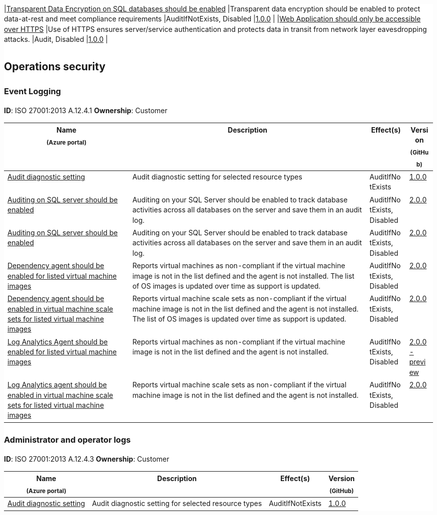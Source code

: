 |[Transparent Data Encryption on SQL databases should be enabled](https://portal.azure.com/#blade/Microsoft_Azure_Policy/PolicyDetailBlade/definitionId/%2Fproviders%2FMicrosoft.Authorization%2FpolicyDefinitions%2F17k78e20-9358-41c9-923c-fb736d382a12) |Transparent data encryption should be enabled to protect data-at-rest and meet compliance requirements |AuditIfNotExists, Disabled |[1.0.0](https://github.com/Azure/azure-policy/blob/master/built-in-policies/policyDefinitions/SQL/SqlDBEncryption_Audit.json) |
|[Web Application should only be accessible over HTTPS](https://portal.azure.com/#blade/Microsoft_Azure_Policy/PolicyDetailBlade/definitionId/%2Fproviders%2FMicrosoft.Authorization%2FpolicyDefinitions%2Fa4af4a39-4135-47fb-b175-47fbdf85311d) |Use of HTTPS ensures server/service authentication and protects data in transit from network layer eavesdropping attacks. |Audit, Disabled |[1.0.0](https://github.com/Azure/azure-policy/blob/master/built-in-policies/policyDefinitions/App%20Service/AppServiceWebapp_AuditHTTP_Audit.json) |

## Operations security

### Event Logging

**ID**: ISO 27001:2013 A.12.4.1
**Ownership**: Customer

|Name<br /><sub>(Azure portal)</sub> |Description |Effect(s) |Version<br /><sub>(GitHub)</sub> |
|---|---|---|---|
|[Audit diagnostic setting](https://portal.azure.com/#blade/Microsoft_Azure_Policy/PolicyDetailBlade/definitionId/%2Fproviders%2FMicrosoft.Authorization%2FpolicyDefinitions%2F7f89b1eb-583c-429a-8828-af049802c1d9) |Audit diagnostic setting for selected resource types |AuditIfNotExists |[1.0.0](https://github.com/Azure/azure-policy/blob/master/built-in-policies/policyDefinitions/Monitoring/DiagnosticSettingsForTypes_Audit.json) |
|[Auditing on SQL server should be enabled](https://portal.azure.com/#blade/Microsoft_Azure_Policy/PolicyDetailBlade/definitionId/%2Fproviders%2FMicrosoft.Authorization%2FpolicyDefinitions%2Fa6fb4358-5bf4-4ad7-ba82-2cd2f41ce5e9) |Auditing on your SQL Server should be enabled to track database activities across all databases on the server and save them in an audit log. |AuditIfNotExists, Disabled |[2.0.0](https://github.com/Azure/azure-policy/blob/master/built-in-policies/policyDefinitions/SQL/SqlServerAuditing_Audit.json) |
|[Auditing on SQL server should be enabled](https://portal.azure.com/#blade/Microsoft_Azure_Policy/PolicyDetailBlade/definitionId/%2Fproviders%2FMicrosoft.Authorization%2FpolicyDefinitions%2Fa6fb4358-5bf4-4ad7-ba82-2cd2f41ce5e9) |Auditing on your SQL Server should be enabled to track database activities across all databases on the server and save them in an audit log. |AuditIfNotExists, Disabled |[2.0.0](https://github.com/Azure/azure-policy/blob/master/built-in-policies/policyDefinitions/SQL/SqlServerAuditing_Audit.json) |
|[Dependency agent should be enabled for listed virtual machine images](https://portal.azure.com/#blade/Microsoft_Azure_Policy/PolicyDetailBlade/definitionId/%2Fproviders%2FMicrosoft.Authorization%2FpolicyDefinitions%2F11ac78e3-31bc-4f0c-8434-37ab963cea07) |Reports virtual machines as non-compliant if the virtual machine image is not in the list defined and the agent is not installed. The list of OS images is updated over time as support is updated. |AuditIfNotExists, Disabled |[2.0.0](https://github.com/Azure/azure-policy/blob/master/built-in-policies/policyDefinitions/Monitoring/DependencyAgent_OSImage_Audit.json) |
|[Dependency agent should be enabled in virtual machine scale sets for listed virtual machine images](https://portal.azure.com/#blade/Microsoft_Azure_Policy/PolicyDetailBlade/definitionId/%2Fproviders%2FMicrosoft.Authorization%2FpolicyDefinitions%2Fe2dd799a-a932-4e9d-ac17-d473bc3c6c10) |Reports virtual machine scale sets as non-compliant if the virtual machine image is not in the list defined and the agent is not installed. The list of OS images is updated over time as support is updated. |AuditIfNotExists, Disabled |[2.0.0](https://github.com/Azure/azure-policy/blob/master/built-in-policies/policyDefinitions/Monitoring/DependencyAgent_OSImage_VMSS_Audit.json) |
|[Log Analytics Agent should be enabled for listed virtual machine images](https://portal.azure.com/#blade/Microsoft_Azure_Policy/PolicyDetailBlade/definitionId/%2Fproviders%2FMicrosoft.Authorization%2FpolicyDefinitions%2F32133ab0-ee4b-4b44-98d6-042180979d50) |Reports virtual machines as non-compliant if the virtual machine image is not in the list defined and the agent is not installed. |AuditIfNotExists, Disabled |[2.0.0-preview](https://github.com/Azure/azure-policy/blob/master/built-in-policies/policyDefinitions/Monitoring/LogAnalytics_OSImage_Audit.json) |
|[Log Analytics agent should be enabled in virtual machine scale sets for listed virtual machine images](https://portal.azure.com/#blade/Microsoft_Azure_Policy/PolicyDetailBlade/definitionId/%2Fproviders%2FMicrosoft.Authorization%2FpolicyDefinitions%2F5c3bc7b8-a64c-4e08-a9cd-7ff0f31e1138) |Reports virtual machine scale sets as non-compliant if the virtual machine image is not in the list defined and the agent is not installed. |AuditIfNotExists, Disabled |[2.0.0](https://github.com/Azure/azure-policy/blob/master/built-in-policies/policyDefinitions/Monitoring/LogAnalytics_OSImage_VMSS_Audit.json) |

### Administrator and operator logs

**ID**: ISO 27001:2013 A.12.4.3
**Ownership**: Customer

|Name<br /><sub>(Azure portal)</sub> |Description |Effect(s) |Version<br /><sub>(GitHub)</sub> |
|---|---|---|---|
|[Audit diagnostic setting](https://portal.azure.com/#blade/Microsoft_Azure_Policy/PolicyDetailBlade/definitionId/%2Fproviders%2FMicrosoft.Authorization%2FpolicyDefinitions%2F7f89b1eb-583c-429a-8828-af049802c1d9) |Audit diagnostic setting for selected resource types |AuditIfNotExists |[1.0.0](https://github.com/Azure/azure-policy/blob/master/built-in-policies/policyDefinitions/Monitoring/DiagnosticSettingsForTypes_Audit.json) |